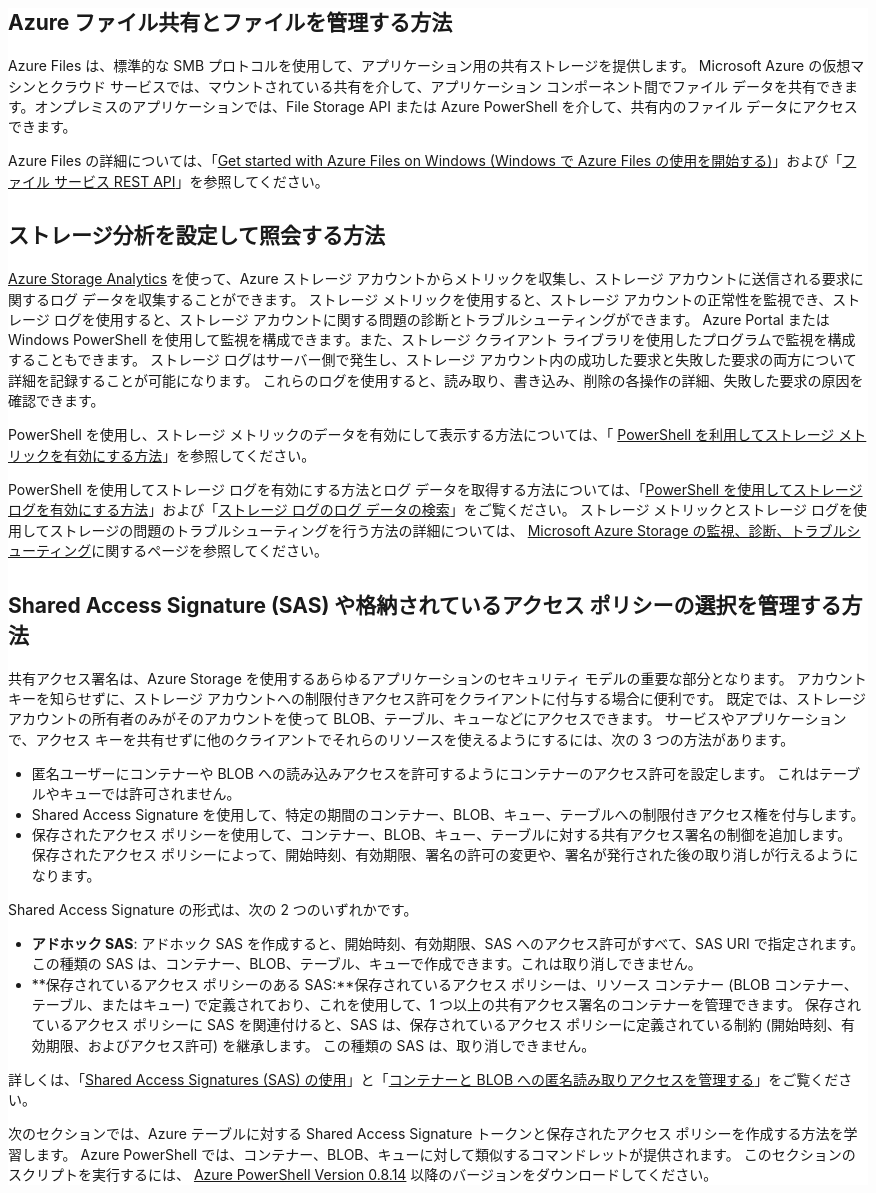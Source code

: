 ## <a name="how-to-manage-azure-file-shares-and-files"></a>Azure ファイル共有とファイルを管理する方法
Azure Files は、標準的な SMB プロトコルを使用して、アプリケーション用の共有ストレージを提供します。 Microsoft Azure の仮想マシンとクラウド サービスでは、マウントされている共有を介して、アプリケーション コンポーネント間でファイル データを共有できます。オンプレミスのアプリケーションでは、File Storage API または Azure PowerShell を介して、共有内のファイル データにアクセスできます。

Azure Files の詳細については、「[Get started with Azure Files on Windows (Windows で Azure Files の使用を開始する)](../files/storage-files-introduction.md)」および「[ファイル サービス REST API](http://msdn.microsoft.com/library/azure/dn167006.aspx)」を参照してください。

## <a name="how-to-set-and-query-storage-analytics"></a>ストレージ分析を設定して照会する方法
[Azure Storage Analytics](../storage-analytics.md) を使って、Azure ストレージ アカウントからメトリックを収集し、ストレージ アカウントに送信される要求に関するログ データを収集することができます。 ストレージ メトリックを使用すると、ストレージ アカウントの正常性を監視でき、ストレージ ログを使用すると、ストレージ アカウントに関する問題の診断とトラブルシューティングができます。 Azure Portal または Windows PowerShell を使用して監視を構成できます。また、ストレージ クライアント ライブラリを使用したプログラムで監視を構成することもできます。 ストレージ ログはサーバー側で発生し、ストレージ アカウント内の成功した要求と失敗した要求の両方について詳細を記録することが可能になります。 これらのログを使用すると、読み取り、書き込み、削除の各操作の詳細、失敗した要求の原因を確認できます。

PowerShell を使用し、ストレージ メトリックのデータを有効にして表示する方法については、「 [PowerShell を利用してストレージ メトリックを有効にする方法](http://msdn.microsoft.com/library/azure/dn782843.aspx#HowtoenableStorageMetricsusingPowerShell)」を参照してください。

PowerShell を使用してストレージ ログを有効にする方法とログ データを取得する方法については、「[PowerShell を使用してストレージ ログを有効にする方法](http://msdn.microsoft.com/library/azure/dn782840.aspx#HowtoenableStorageLoggingusingPowerShell)」および「[ストレージ ログのログ データの検索](http://msdn.microsoft.com/library/azure/dn782840.aspx#FindingyourStorageLogginglogdata)」をご覧ください。
ストレージ メトリックとストレージ ログを使用してストレージの問題のトラブルシューティングを行う方法の詳細については、 [Microsoft Azure Storage の監視、診断、トラブルシューティング](../storage-monitoring-diagnosing-troubleshooting.md)に関するページを参照してください。

## <a name="how-to-manage-shared-access-signature-sas-and-stored-access-policy"></a>Shared Access Signature (SAS) や格納されているアクセス ポリシーの選択を管理する方法
共有アクセス署名は、Azure Storage を使用するあらゆるアプリケーションのセキュリティ モデルの重要な部分となります。 アカウント キーを知らせずに、ストレージ アカウントへの制限付きアクセス許可をクライアントに付与する場合に便利です。 既定では、ストレージ アカウントの所有者のみがそのアカウントを使って BLOB、テーブル、キューなどにアクセスできます。 サービスやアプリケーションで、アクセス キーを共有せずに他のクライアントでそれらのリソースを使えるようにするには、次の 3 つの方法があります。

* 匿名ユーザーにコンテナーや BLOB への読み込みアクセスを許可するようにコンテナーのアクセス許可を設定します。 これはテーブルやキューでは許可されません。
* Shared Access Signature を使用して、特定の期間のコンテナー、BLOB、キュー、テーブルへの制限付きアクセス権を付与します。
* 保存されたアクセス ポリシーを使用して、コンテナー、BLOB、キュー、テーブルに対する共有アクセス署名の制御を追加します。 保存されたアクセス ポリシーによって、開始時刻、有効期限、署名の許可の変更や、署名が発行された後の取り消しが行えるようになります。

Shared Access Signature の形式は、次の 2 つのいずれかです。

* **アドホック SAS**: アドホック SAS を作成すると、開始時刻、有効期限、SAS へのアクセス許可がすべて、SAS URI で指定されます。 この種類の SAS は、コンテナー、BLOB、テーブル、キューで作成できます。これは取り消しできません。
* **保存されているアクセス ポリシーのある SAS:**保存されているアクセス ポリシーは、リソース コンテナー (BLOB コンテナー、テーブル、またはキュー) で定義されており、これを使用して、1 つ以上の共有アクセス署名のコンテナーを管理できます。 保存されているアクセス ポリシーに SAS を関連付けると、SAS は、保存されているアクセス ポリシーに定義されている制約 (開始時刻、有効期限、およびアクセス許可) を継承します。 この種類の SAS は、取り消しできません。

詳しくは、「[Shared Access Signatures (SAS) の使用](../storage-dotnet-shared-access-signature-part-1.md)」と「[コンテナーと BLOB への匿名読み取りアクセスを管理する](../blobs/storage-manage-access-to-resources.md)」をご覧ください。

次のセクションでは、Azure テーブルに対する Shared Access Signature トークンと保存されたアクセス ポリシーを作成する方法を学習します。 Azure PowerShell では、コンテナー、BLOB、キューに対して類似するコマンドレットが提供されます。 このセクションのスクリプトを実行するには、 [Azure PowerShell Version 0.8.14](http://go.microsoft.com/?linkid=9811175&clcid=0x409) 以降のバージョンをダウンロードしてください。
